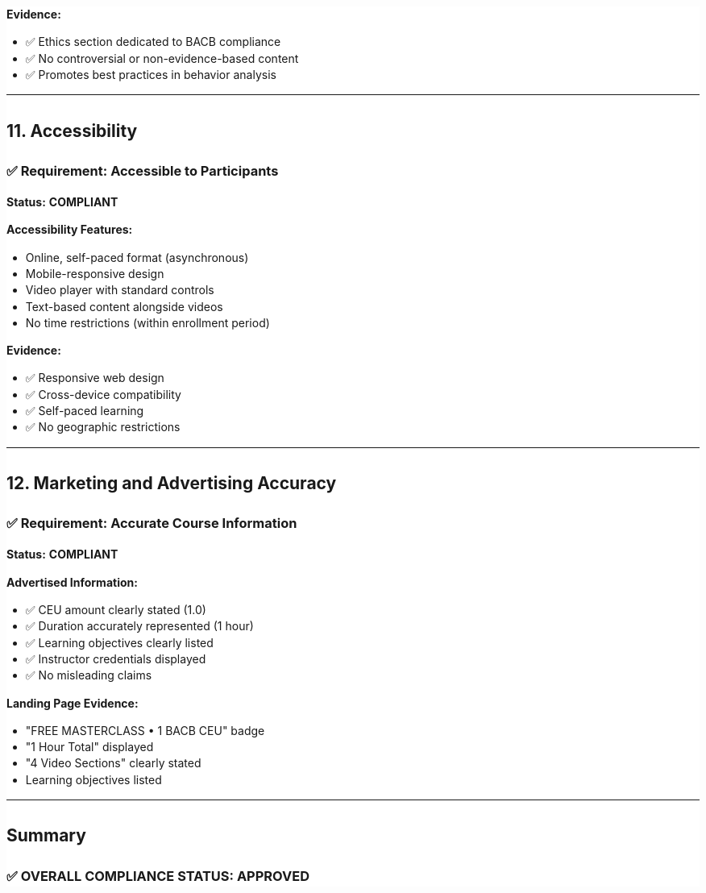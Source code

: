 **Evidence:**
- ✅ Ethics section dedicated to BACB compliance
- ✅ No controversial or non-evidence-based content
- ✅ Promotes best practices in behavior analysis

---

## 11. Accessibility

### ✅ Requirement: Accessible to Participants
**Status:** **COMPLIANT**

**Accessibility Features:**
- Online, self-paced format (asynchronous)
- Mobile-responsive design
- Video player with standard controls
- Text-based content alongside videos
- No time restrictions (within enrollment period)

**Evidence:**
- ✅ Responsive web design
- ✅ Cross-device compatibility
- ✅ Self-paced learning
- ✅ No geographic restrictions

---

## 12. Marketing and Advertising Accuracy

### ✅ Requirement: Accurate Course Information
**Status:** **COMPLIANT**

**Advertised Information:**
- ✅ CEU amount clearly stated (1.0)
- ✅ Duration accurately represented (1 hour)
- ✅ Learning objectives clearly listed
- ✅ Instructor credentials displayed
- ✅ No misleading claims

**Landing Page Evidence:**
- "FREE MASTERCLASS • 1 BACB CEU" badge
- "1 Hour Total" displayed
- "4 Video Sections" clearly stated
- Learning objectives listed

---

## Summary

### ✅ **OVERALL COMPLIANCE STATUS: APPROVED**
